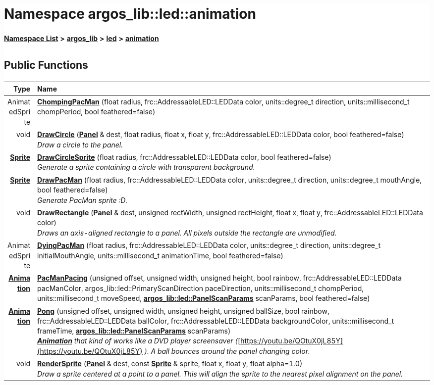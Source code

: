 

# Namespace argos\_lib::led::animation



[**Namespace List**](namespaces.md) **>** [**argos\_lib**](namespaceargos__lib.md) **>** [**led**](namespaceargos__lib_1_1led.md) **>** [**animation**](namespaceargos__lib_1_1led_1_1animation.md)










































## Public Functions

| Type | Name |
| ---: | :--- |
|  AnimatedSprite | [**ChompingPacMan**](#function-chompingpacman) (float radius, frc::AddressableLED::LEDData color, units::degree\_t direction, units::millisecond\_t chompPeriod, bool feathered=false) <br> |
|  void | [**DrawCircle**](#function-drawcircle) ([**Panel**](classargos__lib_1_1led_1_1_array2_d.md) & dest, float radius, float x, float y, frc::AddressableLED::LEDData color, bool feathered=false) <br>_Draw a circle to the panel._  |
|  [**Sprite**](structargos__lib_1_1led_1_1_sprite.md) | [**DrawCircleSprite**](#function-drawcirclesprite) (float radius, frc::AddressableLED::LEDData color, bool feathered=false) <br>_Generate a sprite containing a circle with transparent background._  |
|  [**Sprite**](structargos__lib_1_1led_1_1_sprite.md) | [**DrawPacMan**](#function-drawpacman) (float radius, frc::AddressableLED::LEDData color, units::degree\_t direction, units::degree\_t mouthAngle, bool feathered=false) <br>_Generate PacMan sprite :D._  |
|  void | [**DrawRectangle**](#function-drawrectangle) ([**Panel**](classargos__lib_1_1led_1_1_array2_d.md) & dest, unsigned rectWidth, unsigned rectHeight, float x, float y, frc::AddressableLED::LEDData color) <br>_Draws an axis-aligned rectangle to a panel. All pixels outside the rectangle are unmodified._  |
|  AnimatedSprite | [**DyingPacMan**](#function-dyingpacman) (float radius, frc::AddressableLED::LEDData color, units::degree\_t direction, units::degree\_t initialMouthAngle, units::millisecond\_t animationTime, bool feathered=false) <br> |
|  [**Animation**](structargos__lib_1_1led_1_1_animation.md) | [**PacManPacing**](#function-pacmanpacing) (unsigned offset, unsigned width, unsigned height, bool rainbow, frc::AddressableLED::LEDData pacManColor, argos\_lib::led::PrimaryScanDirection paceDirection, units::millisecond\_t chompPeriod, units::millisecond\_t moveSpeed, [**argos\_lib::led::PanelScanParams**](structargos__lib_1_1led_1_1_panel_scan_params.md) scanParams, bool feathered=false) <br> |
|  [**Animation**](structargos__lib_1_1led_1_1_animation.md) | [**Pong**](#function-pong) (unsigned offset, unsigned width, unsigned height, unsigned ballSize, bool rainbow, frc::AddressableLED::LEDData ballColor, frc::AddressableLED::LEDData backgroundColor, units::millisecond\_t frameTime, [**argos\_lib::led::PanelScanParams**](structargos__lib_1_1led_1_1_panel_scan_params.md) scanParams) <br>[_**Animation**_](structargos__lib_1_1led_1_1_animation.md) _that kind of works like a DVD player screensaver (_[https://youtu.be/QOtuX0jL85Y](https://youtu.be/QOtuX0jL85Y) _). A ball bounces around the panel changing color._ |
|  void | [**RenderSprite**](#function-rendersprite) ([**Panel**](classargos__lib_1_1led_1_1_array2_d.md) & dest, const [**Sprite**](structargos__lib_1_1led_1_1_sprite.md) & sprite, float x, float y, float alpha=1.0) <br>_Draw a sprite centered at a point to a panel. This will align the sprite to the nearest pixel alignment on the panel._  |

